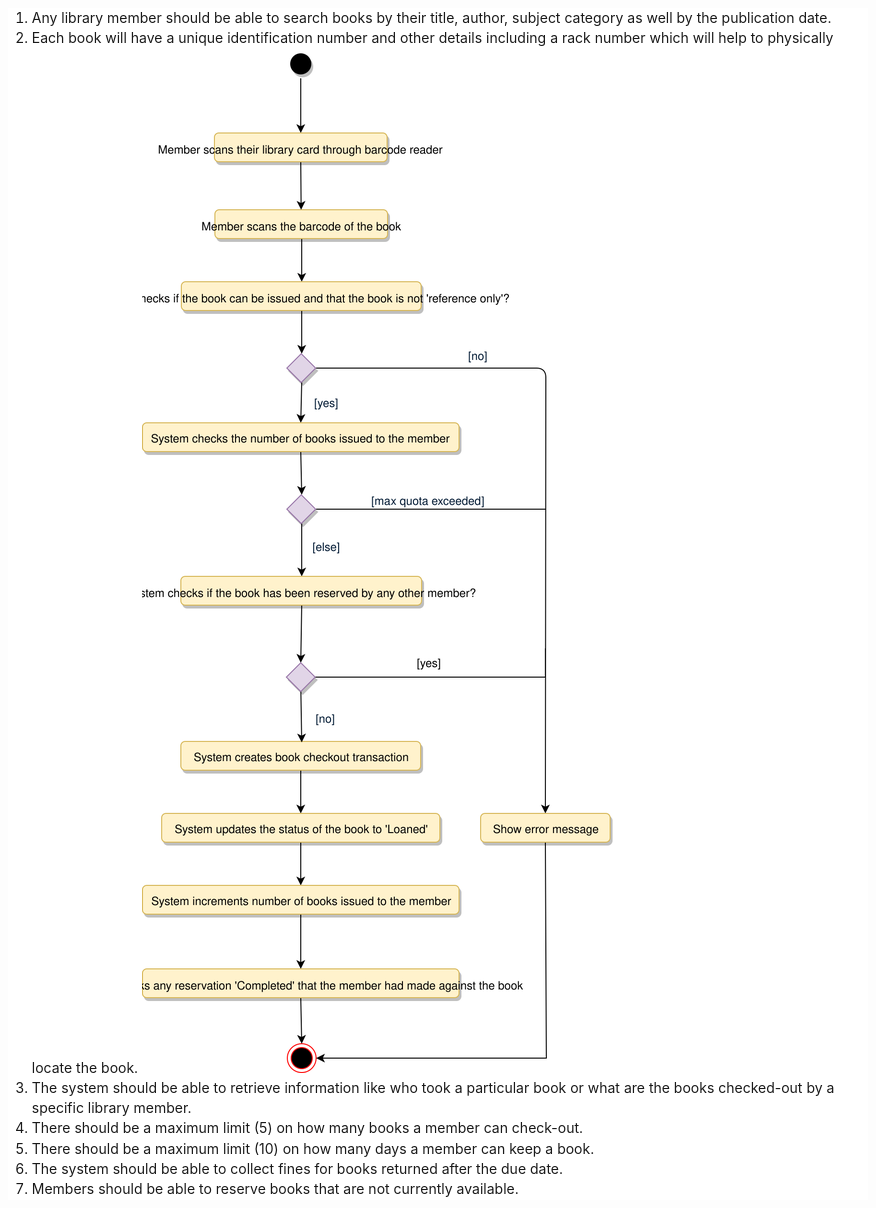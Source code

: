 1. Any library member should be able to search books by their title, author, subject category as well by the publication date.
2. Each book will have a unique identification number and other details including a rack number which will help to physically locate the book.
    <img src="../media-files/lib-check-out-book.svg" alt="Check-out Book Activity Diagram">
4. The system should be able to retrieve information like who took a particular book or what are the books checked-out by a specific library member.
5. There should be a maximum limit (5) on how many books a member can check-out.
6. There should be a maximum limit (10) on how many days a member can keep a book.
7. The system should be able to collect fines for books returned after the due date.
8. Members should be able to reserve books that are not currently available.
